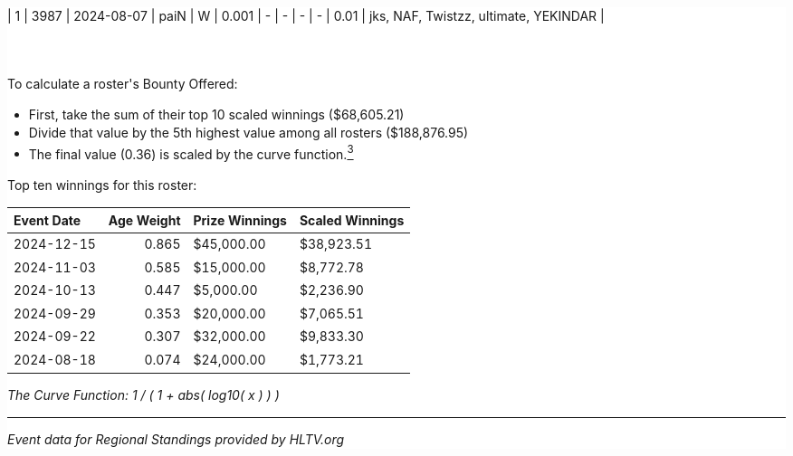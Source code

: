 |            1 |     3987 | 2024-08-07 | paiN          | W   | 0.001      | -            | -                | -                | -         |     0.01 | jks, NAF, Twistzz, ultimate, YEKINDAR |

<br />
<span id="table2"></span><br />
To calculate a roster's Bounty Offered:<br />

- First, take the sum of their top 10 scaled winnings ($68,605.21)
- Divide that value by the 5th highest value among all rosters ($188,876.95)
- The final value (0.36) is scaled by the curve function.[<sup>3</sup>](#curveFunction)

Top ten winnings for this roster:<br />

| Event Date | Age Weight | Prize Winnings | Scaled Winnings |
| :- | -: | :- | :- |
| 2024-12-15 |      0.865 | $45,000.00     | $38,923.51      |
| 2024-11-03 |      0.585 | $15,000.00     | $8,772.78       |
| 2024-10-13 |      0.447 | $5,000.00      | $2,236.90       |
| 2024-09-29 |      0.353 | $20,000.00     | $7,065.51       |
| 2024-09-22 |      0.307 | $32,000.00     | $9,833.30       |
| 2024-08-18 |      0.074 | $24,000.00     | $1,773.21       |


<span id="curveFunction"></span>_The Curve Function: 1 / ( 1 + abs( log10( x ) ) )_<br />

---
_Event data for Regional Standings provided by HLTV.org_<br />

